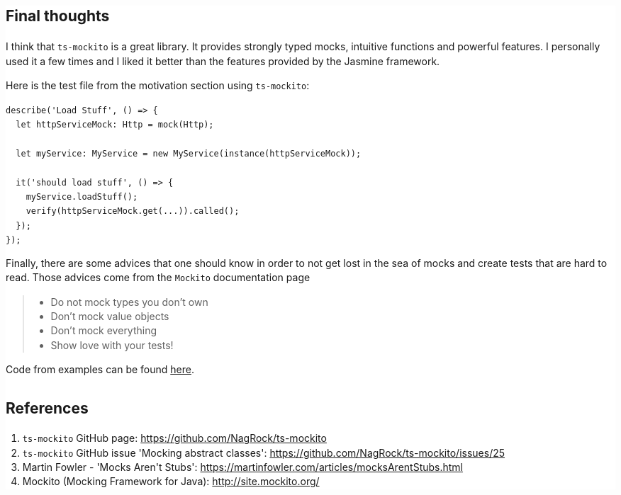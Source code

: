 ## Final thoughts

I think that `ts-mockito` is a great library. It provides strongly typed mocks,
intuitive functions and powerful features. I personally used it a few times and
I liked it better than the features provided by the Jasmine framework.

Here is the test file from the motivation section using `ts-mockito`:
```
describe('Load Stuff', () => {
  let httpServiceMock: Http = mock(Http);

  let myService: MyService = new MyService(instance(httpServiceMock));

  it('should load stuff', () => {
    myService.loadStuff();
    verify(httpServiceMock.get(...)).called();
  });
});
```

Finally, there are some advices that one should know in order to not get lost in the
sea of mocks and create tests that are hard to read. Those advices come from the `Mockito`
documentation page

> * Do not mock types you don’t own
> * Don’t mock value objects
> * Don’t mock everything
> * Show love with your tests!

Code from examples can be found [here](https://github.com/dspringuel-va/blog-posts/tree/ts-mockito/ts-mockito).

## References
1. `ts-mockito` GitHub page: https://github.com/NagRock/ts-mockito
2. `ts-mockito` GitHub issue 'Mocking abstract classes': https://github.com/NagRock/ts-mockito/issues/25
3. Martin Fowler - 'Mocks Aren't Stubs': https://martinfowler.com/articles/mocksArentStubs.html
4. Mockito (Mocking Framework for Java): http://site.mockito.org/